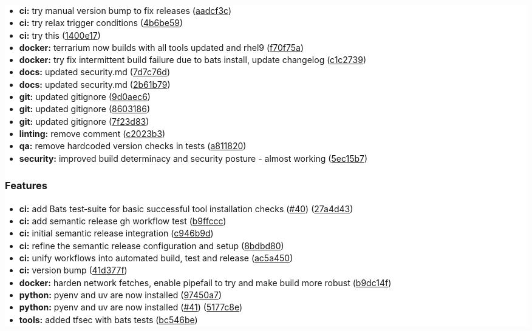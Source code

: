 * **ci:** try manual version bump to fix releases ([aadcf3c](https://github.com/austindimmer/terrarium/commit/aadcf3c95af3e7594bd0576467b1a7f9c0e0db34))
* **ci:** try relax trigger conditions ([4b6be59](https://github.com/austindimmer/terrarium/commit/4b6be590f458d3789caf0432ea6e359b73531b98))
* **ci:** try this ([1400e17](https://github.com/austindimmer/terrarium/commit/1400e1778fe0a3e74355be7353cbc8c03bba0150))
* **docker:** terrarium now builds with all tools updated and rhel9 ([f70f75a](https://github.com/austindimmer/terrarium/commit/f70f75aea052a1fc6b647dafe9c3b6d492ec94b7))
* **docker:** try fix intermittent build failure due to bats install, update changelog ([c1c2739](https://github.com/austindimmer/terrarium/commit/c1c2739ff88856cb1509f8e6a496856e6f395431))
* **docs:** updated security.md ([7d7c76d](https://github.com/austindimmer/terrarium/commit/7d7c76d9099d196b25f0eb03e4ae750762cf9724))
* **docs:** updated security.md ([2b61b79](https://github.com/austindimmer/terrarium/commit/2b61b792d8c5b75a96252ddd93de1b689f04dff2))
* **git:** updated gitignore ([9d0aec6](https://github.com/austindimmer/terrarium/commit/9d0aec606fadf05af9e2acd45497b3d4b4583712))
* **git:** updated gitignore ([8603186](https://github.com/austindimmer/terrarium/commit/8603186f510c1be3d7985b503622be9700bfc3c4))
* **git:** updated gitignore ([7f23d83](https://github.com/austindimmer/terrarium/commit/7f23d83c3742c7b67be8852988df7552589aa51e))
* **linting:** remove comment ([c2023b3](https://github.com/austindimmer/terrarium/commit/c2023b38efbaf8eec44cb35fcd64d3e5b757c843))
* **qa:** remove hardcoded version checks in tests ([a811820](https://github.com/austindimmer/terrarium/commit/a811820862dc7983b642237ac5f18db5de5cd2c1))
* **security:** improved build determinacy and security posture - almost working ([5ec15b7](https://github.com/austindimmer/terrarium/commit/5ec15b76737fa5d7d402486058f6e02956034621))


### Features

* **ci:** add Bats test‑suite for basic successful tool installation checks ([#40](https://github.com/austindimmer/terrarium/issues/40)) ([27a4d43](https://github.com/austindimmer/terrarium/commit/27a4d4350364c7ff4e4174d49946ab67176005c6))
* **ci:** add semantic release gh workflow test ([b9ffccc](https://github.com/austindimmer/terrarium/commit/b9ffccce271ab4f33d75f73cb73c3f99c19df49c))
* **ci:** initial semantic release integration ([c946b9d](https://github.com/austindimmer/terrarium/commit/c946b9d472131cfff5159dde4f618330ddea7c47))
* **ci:** refine the semantic release configuration and setup ([8bdbd80](https://github.com/austindimmer/terrarium/commit/8bdbd808430179d3bccb0b9d48e9478f3e85da50))
* **ci:** unify workflows into automated build, test and release ([ac5a450](https://github.com/austindimmer/terrarium/commit/ac5a45088e94670e00856c823ba59b3f46fd3d9b))
* **ci:** version bump ([41d377f](https://github.com/austindimmer/terrarium/commit/41d377f3f7759ce24789cc3f0cc47b6243091baa))
* **docker:** harden network fetches, enable pipefail to try and make build more robust ([b9dc14f](https://github.com/austindimmer/terrarium/commit/b9dc14f206400e9ab3302bab7c40df6e4ac82606))
* **python:** pyenv and uv are now installed ([97450a7](https://github.com/austindimmer/terrarium/commit/97450a74b41058ca2039668de956354fb9ae3f04))
* **python:** pyenv and uv are now installed ([#41](https://github.com/austindimmer/terrarium/issues/41)) ([5177c8e](https://github.com/austindimmer/terrarium/commit/5177c8e672d1db80c1e202e7dadabd1f491e0d40))
* **tools:** added tfsec with bats tests ([bc546be](https://github.com/austindimmer/terrarium/commit/bc546befbdc75a5dda032b41e9e464e344b4ac6a))
